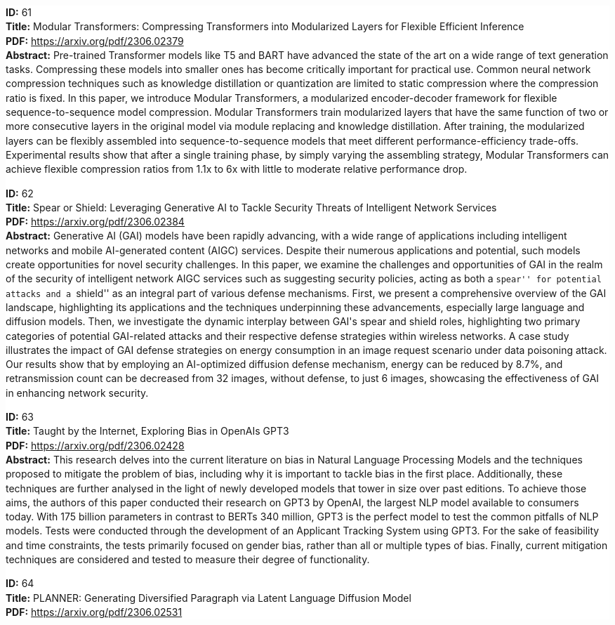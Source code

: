
**ID:** 61  
**Title:** Modular Transformers: Compressing Transformers into Modularized Layers  for Flexible Efficient Inference  
**PDF:** https://arxiv.org/pdf/2306.02379  
**Abstract:** Pre-trained Transformer models like T5 and BART have advanced the state of the art on a wide range of text generation tasks. Compressing these models into smaller ones has become critically important for practical use. Common neural network compression techniques such as knowledge distillation or quantization are limited to static compression where the compression ratio is fixed. In this paper, we introduce Modular Transformers, a modularized encoder-decoder framework for flexible sequence-to-sequence model compression. Modular Transformers train modularized layers that have the same function of two or more consecutive layers in the original model via module replacing and knowledge distillation. After training, the modularized layers can be flexibly assembled into sequence-to-sequence models that meet different performance-efficiency trade-offs. Experimental results show that after a single training phase, by simply varying the assembling strategy, Modular Transformers can achieve flexible compression ratios from 1.1x to 6x with little to moderate relative performance drop. 

**ID:** 62  
**Title:** Spear or Shield: Leveraging Generative AI to Tackle Security Threats of  Intelligent Network Services  
**PDF:** https://arxiv.org/pdf/2306.02384  
**Abstract:** Generative AI (GAI) models have been rapidly advancing, with a wide range of applications including intelligent networks and mobile AI-generated content (AIGC) services. Despite their numerous applications and potential, such models create opportunities for novel security challenges. In this paper, we examine the challenges and opportunities of GAI in the realm of the security of intelligent network AIGC services such as suggesting security policies, acting as both a ``spear'' for potential attacks and a ``shield'' as an integral part of various defense mechanisms. First, we present a comprehensive overview of the GAI landscape, highlighting its applications and the techniques underpinning these advancements, especially large language and diffusion models. Then, we investigate the dynamic interplay between GAI's spear and shield roles, highlighting two primary categories of potential GAI-related attacks and their respective defense strategies within wireless networks. A case study illustrates the impact of GAI defense strategies on energy consumption in an image request scenario under data poisoning attack. Our results show that by employing an AI-optimized diffusion defense mechanism, energy can be reduced by 8.7%, and retransmission count can be decreased from 32 images, without defense, to just 6 images, showcasing the effectiveness of GAI in enhancing network security. 

**ID:** 63  
**Title:** Taught by the Internet, Exploring Bias in OpenAIs GPT3  
**PDF:** https://arxiv.org/pdf/2306.02428  
**Abstract:** This research delves into the current literature on bias in Natural Language Processing Models and the techniques proposed to mitigate the problem of bias, including why it is important to tackle bias in the first place. Additionally, these techniques are further analysed in the light of newly developed models that tower in size over past editions. To achieve those aims, the authors of this paper conducted their research on GPT3 by OpenAI, the largest NLP model available to consumers today. With 175 billion parameters in contrast to BERTs 340 million, GPT3 is the perfect model to test the common pitfalls of NLP models. Tests were conducted through the development of an Applicant Tracking System using GPT3. For the sake of feasibility and time constraints, the tests primarily focused on gender bias, rather than all or multiple types of bias. Finally, current mitigation techniques are considered and tested to measure their degree of functionality. 

**ID:** 64  
**Title:** PLANNER: Generating Diversified Paragraph via Latent Language Diffusion  Model  
**PDF:** https://arxiv.org/pdf/2306.02531  